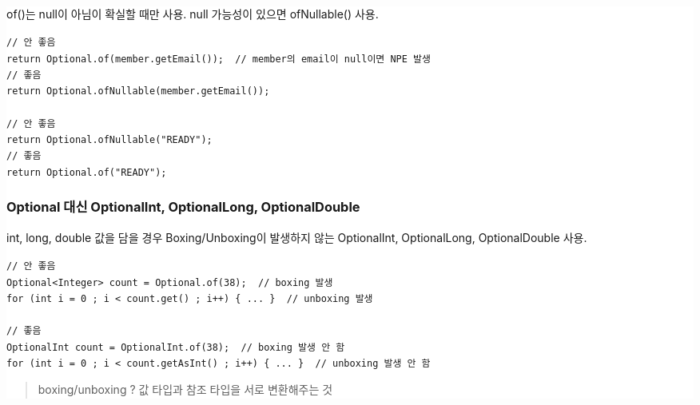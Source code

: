 of()는 null이 아님이 확실할 때만 사용.
null 가능성이 있으면 ofNullable() 사용.

```
// 안 좋음
return Optional.of(member.getEmail());  // member의 email이 null이면 NPE 발생
// 좋음
return Optional.ofNullable(member.getEmail());

// 안 좋음
return Optional.ofNullable("READY");
// 좋음
return Optional.of("READY");
```

### Optional<T> 대신 OptionalInt, OptionalLong, OptionalDouble

int, long, double 값을 담을 경우 Boxing/Unboxing이 발생하지 않는 OptionalInt, OptionalLong, OptionalDouble 사용.

```
// 안 좋음
Optional<Integer> count = Optional.of(38);  // boxing 발생
for (int i = 0 ; i < count.get() ; i++) { ... }  // unboxing 발생

// 좋음
OptionalInt count = OptionalInt.of(38);  // boxing 발생 안 함
for (int i = 0 ; i < count.getAsInt() ; i++) { ... }  // unboxing 발생 안 함
```

> boxing/unboxing ?
> 값 타입과 참조 타입을 서로 변환해주는 것
